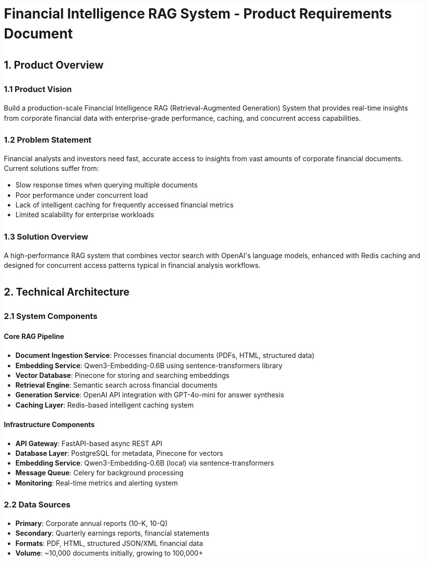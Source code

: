 # Financial Intelligence RAG System - Product Requirements Document

## 1. Product Overview

### 1.1 Product Vision
Build a production-scale Financial Intelligence RAG (Retrieval-Augmented Generation) System that provides real-time insights from corporate financial data with enterprise-grade performance, caching, and concurrent access capabilities.

### 1.2 Problem Statement
Financial analysts and investors need fast, accurate access to insights from vast amounts of corporate financial documents. Current solutions suffer from:
- Slow response times when querying multiple documents
- Poor performance under concurrent load
- Lack of intelligent caching for frequently accessed financial metrics
- Limited scalability for enterprise workloads

### 1.3 Solution Overview
A high-performance RAG system that combines vector search with OpenAI's language models, enhanced with Redis caching and designed for concurrent access patterns typical in financial analysis workflows.

## 2. Technical Architecture

### 2.1 System Components

#### Core RAG Pipeline
- **Document Ingestion Service**: Processes financial documents (PDFs, HTML, structured data)
- **Embedding Service**: Qwen3-Embedding-0.6B using sentence-transformers library
- **Vector Database**: Pinecone for storing and searching embeddings
- **Retrieval Engine**: Semantic search across financial documents
- **Generation Service**: OpenAI API integration with GPT-4o-mini for answer synthesis
- **Caching Layer**: Redis-based intelligent caching system

#### Infrastructure Components
- **API Gateway**: FastAPI-based async REST API
- **Database Layer**: PostgreSQL for metadata, Pinecone for vectors
- **Embedding Service**: Qwen3-Embedding-0.6B (local) via sentence-transformers
- **Message Queue**: Celery for background processing
- **Monitoring**: Real-time metrics and alerting system

### 2.2 Data Sources
- **Primary**: Corporate annual reports (10-K, 10-Q)
- **Secondary**: Quarterly earnings reports, financial statements
- **Formats**: PDF, HTML, structured JSON/XML financial data
- **Volume**: ~10,000 documents initially, growing to 100,000+
